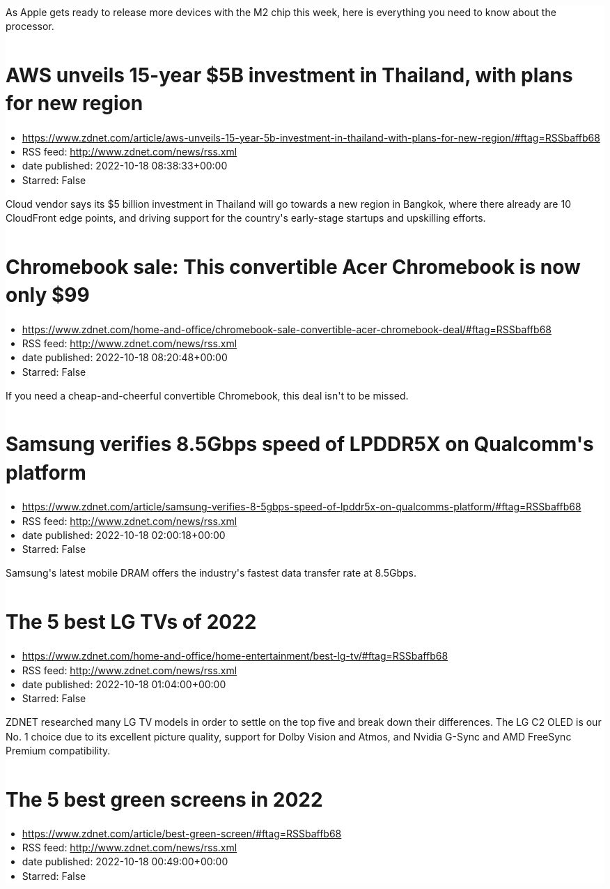 As Apple gets ready to release more devices with the M2 chip this week, here is everything you need to know about the processor.

# AWS unveils 15-year $5B investment in Thailand, with plans for new region
 - https://www.zdnet.com/article/aws-unveils-15-year-5b-investment-in-thailand-with-plans-for-new-region/#ftag=RSSbaffb68
 - RSS feed: http://www.zdnet.com/news/rss.xml
 - date published: 2022-10-18 08:38:33+00:00
 - Starred: False

Cloud vendor says its $5 billion investment in Thailand will go towards a new region in Bangkok, where there already are 10 CloudFront edge points, and driving support for the country's early-stage startups and upskilling efforts.

# Chromebook sale: This convertible Acer Chromebook is now only $99
 - https://www.zdnet.com/home-and-office/chromebook-sale-convertible-acer-chromebook-deal/#ftag=RSSbaffb68
 - RSS feed: http://www.zdnet.com/news/rss.xml
 - date published: 2022-10-18 08:20:48+00:00
 - Starred: False

If you need a cheap-and-cheerful convertible Chromebook, this deal isn't to be missed.

# Samsung verifies 8.5Gbps speed of LPDDR5X on Qualcomm's platform
 - https://www.zdnet.com/article/samsung-verifies-8-5gbps-speed-of-lpddr5x-on-qualcomms-platform/#ftag=RSSbaffb68
 - RSS feed: http://www.zdnet.com/news/rss.xml
 - date published: 2022-10-18 02:00:18+00:00
 - Starred: False

Samsung's latest mobile DRAM offers the industry's fastest data transfer rate at 8.5Gbps.

# The 5 best LG TVs of 2022
 - https://www.zdnet.com/home-and-office/home-entertainment/best-lg-tv/#ftag=RSSbaffb68
 - RSS feed: http://www.zdnet.com/news/rss.xml
 - date published: 2022-10-18 01:04:00+00:00
 - Starred: False

ZDNET researched many LG TV models in order to settle on the top five and break down their differences. The LG C2 OLED is our No. 1 choice due to its excellent picture quality, support for Dolby Vision and Atmos, and Nvidia G-Sync and AMD FreeSync Premium compatibility.

# The 5 best green screens in 2022
 - https://www.zdnet.com/article/best-green-screen/#ftag=RSSbaffb68
 - RSS feed: http://www.zdnet.com/news/rss.xml
 - date published: 2022-10-18 00:49:00+00:00
 - Starred: False

